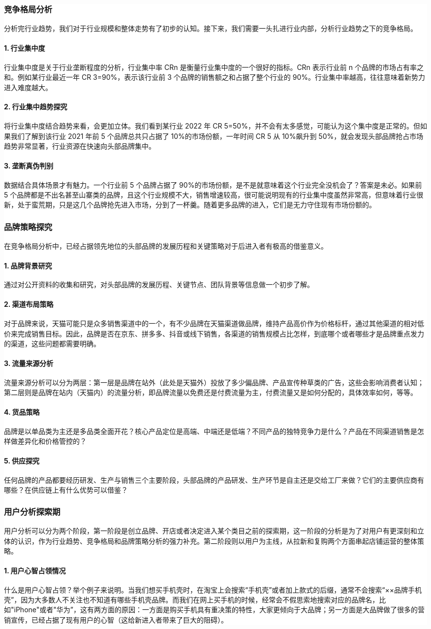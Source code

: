 ### 竞争格局分析

分析完行业趋势，我们对于行业规模和整体走势有了初步的认知。接下来，我们需要一头扎进行业内部，分析行业趋势之下的竞争格局。

#### 1. 行业集中度

行业集中度是关于行业垄断程度的分析，行业集中率 CRn 是衡量行业集中度的一个很好的指标。CRn 表示行业前 n 个品牌的市场占有率之和。例如某行业最近一年 CR 3=90%，表示该行业前 3 个品牌的销售额之和占据了整个行业的 90%。行业集中率越高，往往意味着新势力进入难度越大。

#### 2. 行业集中趋势探究

将行业集中度结合趋势来看，会更加立体。我们看到某行业 2022 年 CR 5=50%，并不会有太多感觉，可能认为这个集中度是正常的。但如果我们了解到该行业 2021 年前 5 个品牌总共只占据了 10%的市场份额，一年时间 CR 5 从 10%飙升到 50%，就会发现头部品牌抢占市场趋势非常显著，行业资源在快速向头部品牌集中。

#### 3. 垄断真伪判别

数据结合具体场景才有魅力。一个行业前 5 个品牌占据了 90%的市场份额，是不是就意味着这个行业完全没机会了？答案是未必。如果前 5 个品牌都是不出名甚至山寨类的品牌，且这个行业规模不大，销售增速较高，很可能说明现有的行业集中度虽然非常高，但意味着行业很新，处于蛮荒期，只是这几个品牌抢先进入市场，分到了一杯羹。随着更多品牌的进入，它们是无力守住现有市场份额的。

### 品牌策略探究

在竞争格局分析中，已经占据领先地位的头部品牌的发展历程和关键策略对于后进入者有极高的借鉴意义。

#### 1. 品牌背景研究

通过对公开资料的收集和研究，对头部品牌的发展历程、关键节点、团队背景等信息做一个初步了解。

#### 2. 渠道布局策略

对于品牌来说，天猫可能只是众多销售渠道中的一个，有不少品牌在天猫渠道做品牌，维持产品高价作为价格标杆，通过其他渠道的相对低价来完成销售目标。因此，品牌是否在京东、拼多多、抖音或线下销售，各渠道的销售规模占比怎样，到底哪个或者哪些才是品牌重点发力的渠道，这些问题都需要明确。

#### 3. 流量来源分析

流量来源分析可以分为两层：第一层是品牌在站外（此处是天猫外）投放了多少偏品牌、产品宣传种草类的广告，这些会影响消费者认知；第二层则是品牌在站内（天猫内）的流量分析，即品牌流量以免费还是付费流量为主，付费流量又是如何分配的，具体效率如何，等等。

#### 4. 货品策略

品牌是以单品类为主还是多品类全面开花？核心产品定位是高端、中端还是低端？不同产品的独特竞争力是什么？产品在不同渠道销售是怎样做差异化和价格管控的？

#### 5. 供应探究

任何品牌的产品都要经历研发、生产与销售三个主要阶段，头部品牌的产品研发、生产环节是自主还是交给工厂来做？它们的主要供应商有哪些？在供应链上有什么优势可以借鉴？

### 用户分析探索期

用户分析可以分为两个阶段，第一阶段是创立品牌、开店或者决定进入某个类目之前的探索期，这一阶段的分析是为了对用户有更深刻和立体的认识，作为行业趋势、竞争格局和品牌策略分析的强力补充。第二阶段则以用户为主线，从拉新和复购两个方面串起店铺运营的整体策略。

#### 1. 用户心智占领情况

什么是用户心智占领？举个例子来说明。当我们想买手机壳时，在淘宝上会搜索“手机壳”或者加上款式的后缀，通常不会搜索“××品牌手机壳”，因为大多数人不关注也不知道有哪些手机壳品牌。而我们在网上买手机的时候，经常会不假思索地搜索对应的品牌名，比如"iPhone"或者"华为”，这有两方面的原因：一方面是购买手机具有重决策的特性，大家更倾向于大品牌；另一方面是大品牌做了很多的营销宣传，已经占据了现有用户的心智（这给新进入者带来了巨大的阻碍）。
